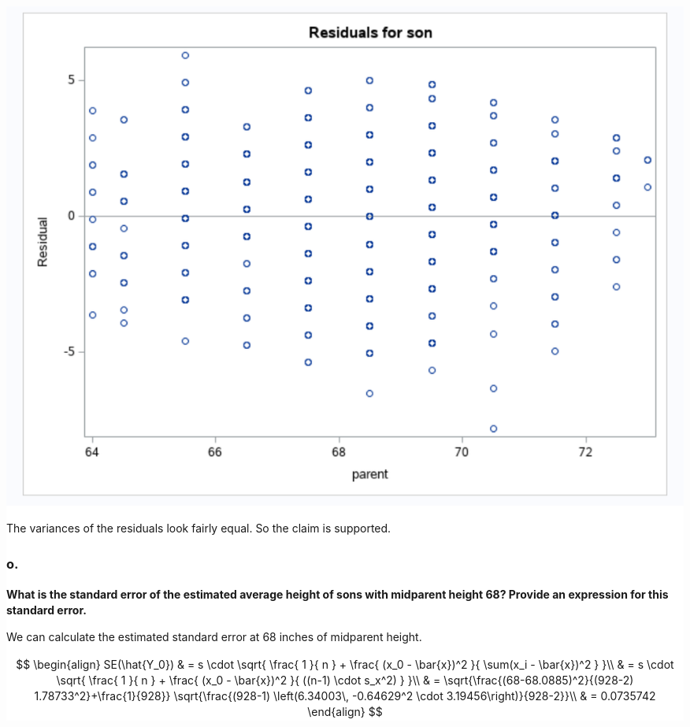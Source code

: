![scatter plot](../img/post_img/2019-09-16-ST703-Regression-Homework/1.3.n-scatterplot.png)

The variances of the residuals look fairly equal. So the claim is supported.

### o.
**What is the standard error of the estimated average height of sons with midparent height 68? Provide an expression for this standard error.**

We can calculate the estimated standard error at 68 inches of midparent height.

$$
	\begin{align}
		SE(\hat{Y_0}) & = s \cdot \sqrt{ \frac{ 1 }{ n } + \frac{ (x_0 - \bar{x})^2 }{ \sum(x_i - \bar{x})^2 } }\\
		& = s \cdot \sqrt{ \frac{ 1 }{ n } + \frac{ (x_0 - \bar{x})^2 }{ ((n-1) \cdot s_x^2) } }\\
		& = \sqrt{\frac{(68-68.0885)^2}{(928-2) 1.78733^2}+\frac{1}{928}} \sqrt{\frac{(928-1) \left(6.34003\, -0.64629^2 \cdot 3.19456\right)}{928-2}}\\
		& = 0.0735742
	\end{align}
$$
